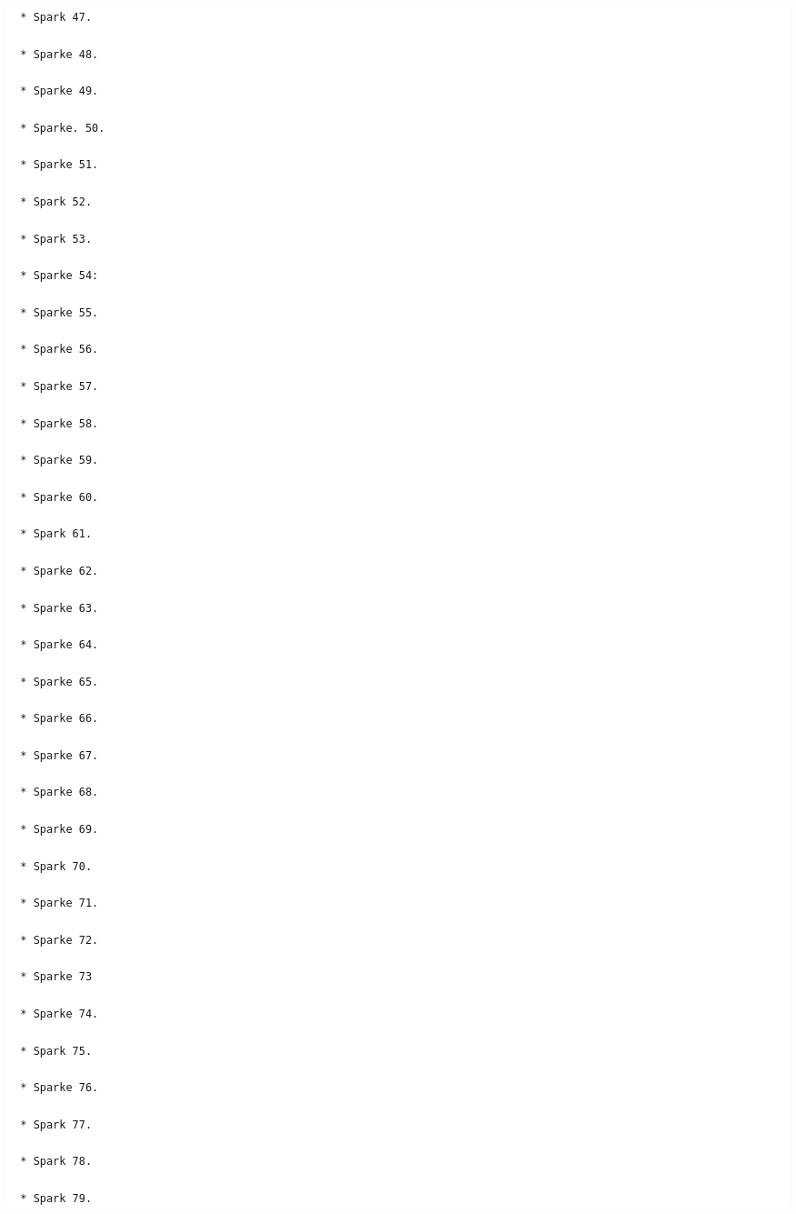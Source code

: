      * Spark 47.

      * Sparke 48.

      * Sparke 49.

      * Sparke. 50.

      * Sparke 51.

      * Spark 52.

      * Spark 53.

      * Sparke 54:

      * Sparke 55.

      * Sparke 56.

      * Sparke 57.

      * Sparke 58.

      * Sparke 59.

      * Sparke 60.

      * Spark 61.

      * Sparke 62.

      * Sparke 63.

      * Sparke 64.

      * Sparke 65.

      * Sparke 66.

      * Sparke 67.

      * Sparke 68.

      * Sparke 69.

      * Spark 70.

      * Sparke 71.

      * Sparke 72.

      * Sparke 73

      * Sparke 74.

      * Spark 75.

      * Sparke 76.

      * Spark 77.

      * Spark 78.

      * Spark 79.
